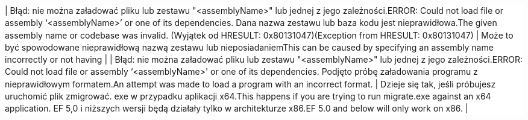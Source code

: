 | <span data-ttu-id="241a8-165">Błąd: nie można załadować pliku lub zestawu "&lt;assemblyName&gt;" lub jednej z jego zależności.</span><span class="sxs-lookup"><span data-stu-id="241a8-165">ERROR: Could not load file or assembly ‘&lt;assemblyName&gt;’ or one of its dependencies.</span></span> <span data-ttu-id="241a8-166">Dana nazwa zestawu lub baza kodu jest nieprawidłowa.</span><span class="sxs-lookup"><span data-stu-id="241a8-166">The given assembly name or codebase was invalid.</span></span> <span data-ttu-id="241a8-167">(Wyjątek od HRESULT: 0x80131047)</span><span class="sxs-lookup"><span data-stu-id="241a8-167">(Exception from HRESULT: 0x80131047)</span></span>                                                                                                                                                    | <span data-ttu-id="241a8-168">Może to być spowodowane nieprawidłową nazwą zestawu lub nieposiadaniem</span><span class="sxs-lookup"><span data-stu-id="241a8-168">This can be caused by specifying an assembly name incorrectly or not having</span></span>                                                                                                                                                                                                                          |
| <span data-ttu-id="241a8-169">Błąd: nie można załadować pliku lub zestawu "&lt;assemblyName&gt;" lub jednej z jego zależności.</span><span class="sxs-lookup"><span data-stu-id="241a8-169">ERROR: Could not load file or assembly ‘&lt;assemblyName&gt;' or one of its dependencies.</span></span> <span data-ttu-id="241a8-170">Podjęto próbę załadowania programu z nieprawidłowym formatem.</span><span class="sxs-lookup"><span data-stu-id="241a8-170">An attempt was made to load a program with an incorrect format.</span></span>                                                                                                                                                                          | <span data-ttu-id="241a8-171">Dzieje się tak, jeśli próbujesz uruchomić plik zmigrować. exe w przypadku aplikacji x64.</span><span class="sxs-lookup"><span data-stu-id="241a8-171">This happens if you are trying to run migrate.exe against an x64 application.</span></span> <span data-ttu-id="241a8-172">EF 5,0 i niższych wersji będą działały tylko w architekturze x86.</span><span class="sxs-lookup"><span data-stu-id="241a8-172">EF 5.0 and below will only work on x86.</span></span>                                                                                                                                                                                |
